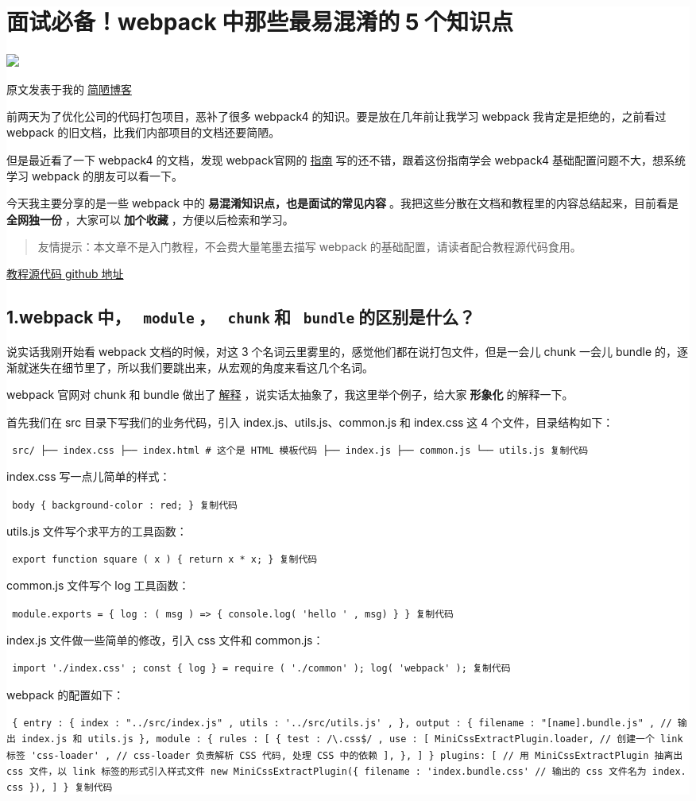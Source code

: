# 面试必备！webpack 中那些最易混淆的 5 个知识点 #

![](https://user-gold-cdn.xitu.io/2019/5/29/16b01d9ff1638b30?imageView2/0/w/1280/h/960/ignore-error/1)

原文发表于我的 [简陋博客]( https://link.juejin.im?target=https%3A%2F%2Fskychx.github.io%2Fblog%2Fscaffold%2FwebpackConfuse.html )

前两天为了优化公司的代码打包项目，恶补了很多 webpack4 的知识。要是放在几年前让我学习 webpack 我肯定是拒绝的，之前看过 webpack 的旧文档，比我们内部项目的文档还要简陋。

但是最近看了一下 webpack4 的文档，发现 webpack官网的 [指南]( https://link.juejin.im?target=https%3A%2F%2Fwebpack.docschina.org%2Fguides%2F ) 写的还不错，跟着这份指南学会 webpack4 基础配置问题不大，想系统学习 webpack 的朋友可以看一下。

今天我主要分享的是一些 webpack 中的 **易混淆知识点，也是面试的常见内容** 。我把这些分散在文档和教程里的内容总结起来，目前看是 **全网独一份** ，大家可以 **加个收藏** ，方便以后检索和学习。

> 
> 
> 
> 友情提示：本文章不是入门教程，不会费大量笔墨去描写 webpack 的基础配置，请读者配合教程源代码食用。
> 
> 

[教程源代码 github 地址]( https://link.juejin.im?target=https%3A%2F%2Fgithub.com%2Fskychx%2Fwebpack_learn%2Ftree%2Fmaster%2Fconfuse )

## 1.webpack 中， ` module` ， ` chunk` 和 ` bundle` 的区别是什么？ ##

说实话我刚开始看 webpack 文档的时候，对这 3 个名词云里雾里的，感觉他们都在说打包文件，但是一会儿 chunk 一会儿 bundle 的，逐渐就迷失在细节里了，所以我们要跳出来，从宏观的角度来看这几个名词。

webpack 官网对 chunk 和 bundle 做出了 [解释]( https://link.juejin.im?target=https%3A%2F%2Fwebpack.docschina.org%2Fglossary ) ，说实话太抽象了，我这里举个例子，给大家 **形象化** 的解释一下。

首先我们在 src 目录下写我们的业务代码，引入 index.js、utils.js、common.js 和 index.css 这 4 个文件，目录结构如下：

` src/ ├── index.css ├── index.html # 这个是 HTML 模板代码 ├── index.js ├── common.js └── utils.js 复制代码`

index.css 写一点儿简单的样式：

` body { background-color : red; } 复制代码`

utils.js 文件写个求平方的工具函数：

` export function square ( x ) { return x * x; } 复制代码`

common.js 文件写个 log 工具函数：

` module.exports = { log : ( msg ) => { console.log( 'hello ' , msg) } } 复制代码`

index.js 文件做一些简单的修改，引入 css 文件和 common.js：

` import './index.css' ; const { log } = require ( './common' ); log( 'webpack' ); 复制代码`

webpack 的配置如下：

` { entry : { index : "../src/index.js" , utils : '../src/utils.js' , }, output : { filename : "[name].bundle.js" , // 输出 index.js 和 utils.js }, module : { rules : [ { test : /\.css$/ , use : [ MiniCssExtractPlugin.loader, // 创建一个 link 标签 'css-loader' , // css-loader 负责解析 CSS 代码, 处理 CSS 中的依赖 ], }, ] } plugins: [ // 用 MiniCssExtractPlugin 抽离出 css 文件，以 link 标签的形式引入样式文件 new MiniCssExtractPlugin({ filename : 'index.bundle.css' // 输出的 css 文件名为 index.css }), ] } 复制代码`
